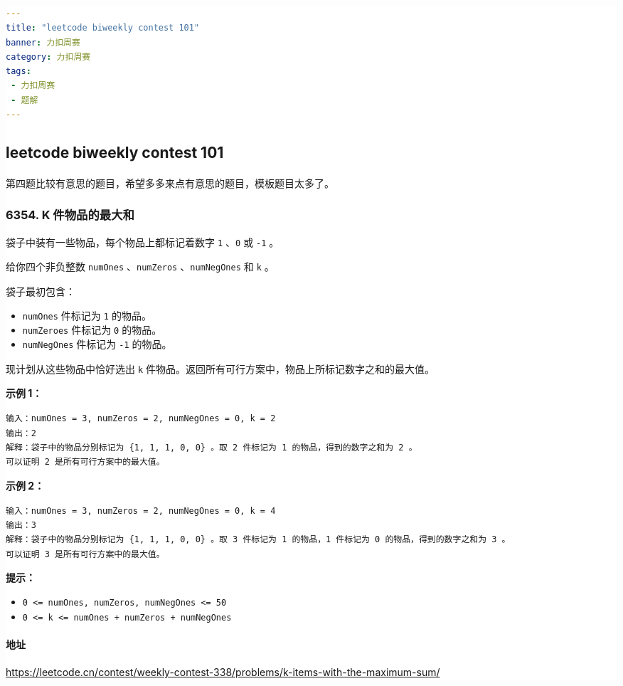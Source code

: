 ```yaml
---
title: "leetcode biweekly contest 101"
banner: 力扣周赛
category: 力扣周赛
tags:
 - 力扣周赛
 - 题解
---
```


## leetcode biweekly contest 101

第四题比较有意思的题目，希望多多来点有意思的题目，模板题目太多了。

### 6354. K 件物品的最大和

袋子中装有一些物品，每个物品上都标记着数字 `1` 、`0` 或 `-1` 。

给你四个非负整数 `numOnes` 、`numZeros` 、`numNegOnes` 和 `k` 。

袋子最初包含：

- `numOnes` 件标记为 `1` 的物品。
- `numZeroes` 件标记为 `0` 的物品。
- `numNegOnes` 件标记为 `-1` 的物品。

现计划从这些物品中恰好选出 `k` 件物品。返回所有可行方案中，物品上所标记数字之和的最大值。

 

**示例 1：**

```
输入：numOnes = 3, numZeros = 2, numNegOnes = 0, k = 2
输出：2
解释：袋子中的物品分别标记为 {1, 1, 1, 0, 0} 。取 2 件标记为 1 的物品，得到的数字之和为 2 。
可以证明 2 是所有可行方案中的最大值。
```

**示例 2：**

```
输入：numOnes = 3, numZeros = 2, numNegOnes = 0, k = 4
输出：3
解释：袋子中的物品分别标记为 {1, 1, 1, 0, 0} 。取 3 件标记为 1 的物品，1 件标记为 0 的物品，得到的数字之和为 3 。
可以证明 3 是所有可行方案中的最大值。
```

 

**提示：**

- `0 <= numOnes, numZeros, numNegOnes <= 50`
- `0 <= k <= numOnes + numZeros + numNegOnes`

#### 地址

https://leetcode.cn/contest/weekly-contest-338/problems/k-items-with-the-maximum-sum/
